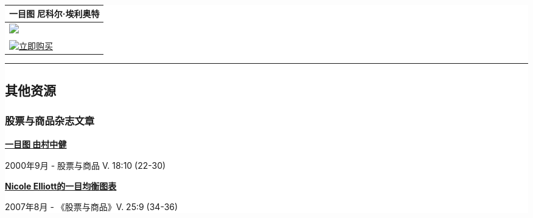| **一目图** 尼科尔·埃利奥特 |
| --- |
| [![](../Images/0f3b7b6868a2ab78a4d698e4336b0a65.jpg)](http://store.stockcharts.com/products/ichimoku-charts-an-introduction-to-ichimoku-kinko-clouds "http://store.stockcharts.com/products/ichimoku-charts-an-introduction-to-ichimoku-kinko-clouds") |
| [![立即购买](../Images/1c93f62bf2e6d9151c2861b04ef09d52.jpg "立即购买")](http://store.stockcharts.com/products/ichimoku-charts-an-introduction-to-ichimoku-kinko-clouds "http://store.stockcharts.com/products/ichimoku-charts-an-introduction-to-ichimoku-kinko-clouds") |

* * *

## 其他资源

### 股票与商品杂志文章

**[一目图 由村中健](http://stockcharts.com/h-mem/tascredirect.html?artid=\V18\C10\088ICH.pdf "http://stockcharts.com/h-mem/tascredirect.html?artid=\V18\C10\088ICH.pdf")**

2000年9月 - 股票与商品 V. 18:10 (22-30)

**[Nicole Elliott的一目均衡图表](http://stockcharts.com/h-mem/tascredirect.html?artid=\V25\C09\172ELLT.pdf "http://stockcharts.com/h-mem/tascredirect.html?artid=\V25\C09\172ELLT.pdf")**

2007年8月 - 《股票与商品》V. 25:9 (34-36)
